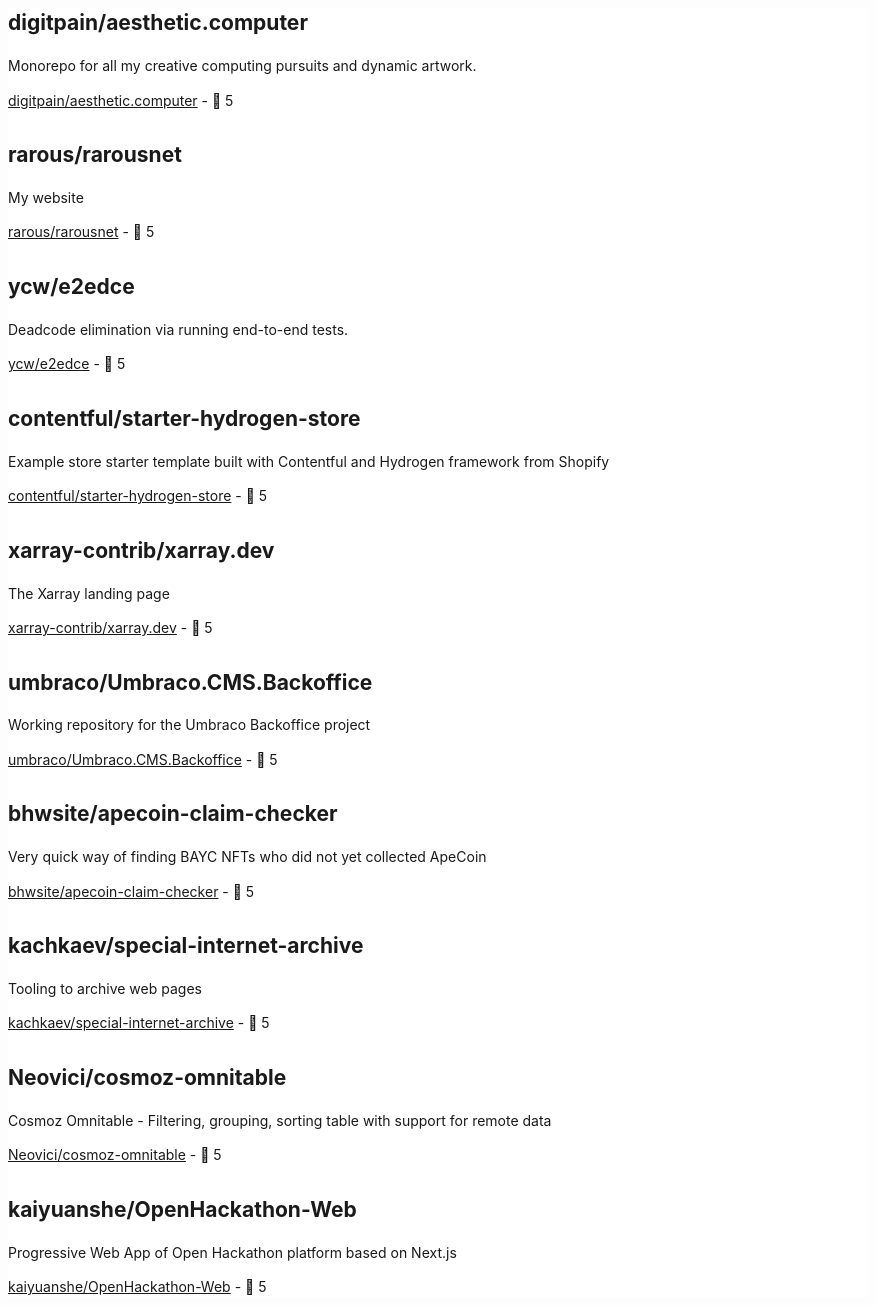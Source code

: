 ## digitpain/aesthetic.computer

Monorepo for all my creative computing pursuits and dynamic artwork.

[digitpain/aesthetic.computer](https://github.com/digitpain/aesthetic.computer) - 🌟 5

## rarous/rarousnet

My website

[rarous/rarousnet](https://github.com/rarous/rarousnet) - 🌟 5

## ycw/e2edce

Deadcode elimination via running end-to-end tests.

[ycw/e2edce](https://github.com/ycw/e2edce) - 🌟 5

## contentful/starter-hydrogen-store

Example store starter template built with Contentful and Hydrogen framework from Shopify

[contentful/starter-hydrogen-store](https://github.com/contentful/starter-hydrogen-store) - 🌟 5

## xarray-contrib/xarray.dev

The Xarray landing page

[xarray-contrib/xarray.dev](https://github.com/xarray-contrib/xarray.dev) - 🌟 5

## umbraco/Umbraco.CMS.Backoffice

Working repository for the Umbraco Backoffice project

[umbraco/Umbraco.CMS.Backoffice](https://github.com/umbraco/Umbraco.CMS.Backoffice) - 🌟 5

## bhwsite/apecoin-claim-checker

Very quick way of finding BAYC NFTs who did not yet collected ApeCoin

[bhwsite/apecoin-claim-checker](https://github.com/bhwsite/apecoin-claim-checker) - 🌟 5

## kachkaev/special-internet-archive

Tooling to archive web pages

[kachkaev/special-internet-archive](https://github.com/kachkaev/special-internet-archive) - 🌟 5

## Neovici/cosmoz-omnitable

Cosmoz Omnitable - Filtering, grouping, sorting table with support for remote data

[Neovici/cosmoz-omnitable](https://github.com/Neovici/cosmoz-omnitable) - 🌟 5

## kaiyuanshe/OpenHackathon-Web

Progressive Web App of Open Hackathon platform based on Next.js

[kaiyuanshe/OpenHackathon-Web](https://github.com/kaiyuanshe/OpenHackathon-Web) - 🌟 5